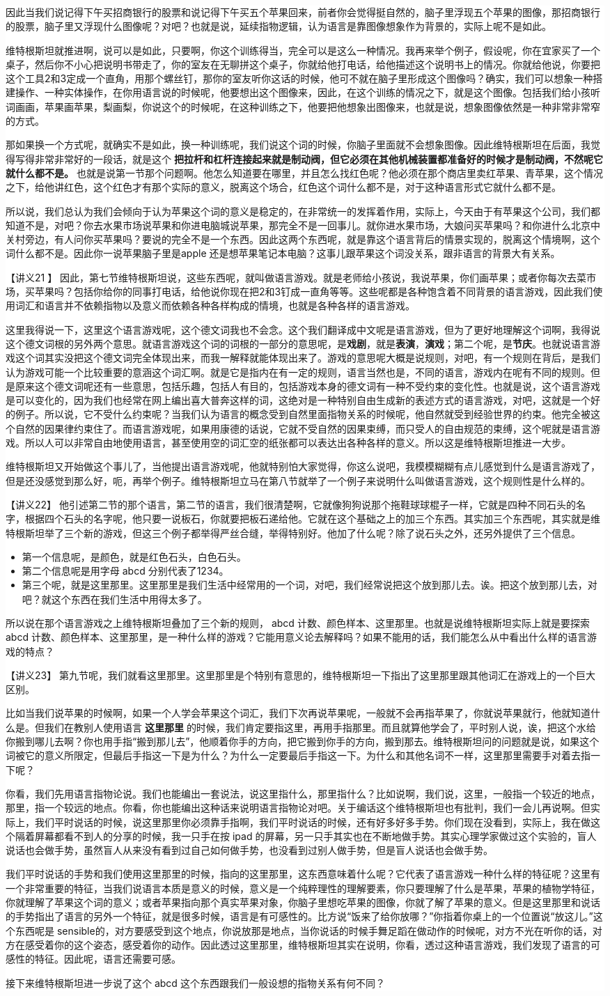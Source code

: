 因此当我们说记得下午买招商银行的股票和说记得下午买五个苹果回来，前者你会觉得挺自然的，脑子里浮现五个苹果的图像，那招商银行的股票，脑子里又浮现什么图像呢？对吧？也就是说，延续指物逻辑，认为语言是靠图像想象作为背景的，实际上呢不是如此。

维特根斯坦就推进啊，说可以是如此，只要啊，你这个训练得当，完全可以是这么一种情况。我再来举个例子，假设呢，你在宜家买了一个桌子，然后你不小心把说明书带走了，你的室友在无聊拼这个桌子，你就给他打电话，给他描述这个说明书上的情况。你就给他说，你要把这个工具2和3定成一个直角，用那个螺丝钉，那你的室友听你这话的时候，他可不就在脑子里形成这个图像吗？确实，我们可以想象一种搭建操作、一种实体操作，在你用语言说的时候呢，他要想出这个图像来，因此，在这个训练的情况之下，就是这个图像。包括我们给小孩听词画画，苹果画苹果，梨画梨，你说这个的时候呢，在这种训练之下，他要把他想象出图像来，也就是说，想象图像依然是一种非常非常窄的方式。

那如果换一个方式呢，就确实不是如此，换一种训练呢，我们说这个词的时候，你脑子里面就不会想象图像。因此维特根斯坦在后面，我觉得写得非常非常好的一段话，就是这个 **把拉杆和杠杆连接起来就是制动阀，但它必须在其他机械装置都准备好的时候才是制动阀，不然呢它就什么都不是。** 也就是说第一节那个问题啊。他怎么知道要在哪里，并且怎么找红色呢？他必须在那个商店里卖红苹果、青苹果，这个情况之下，给他讲红色，这个红色才有那个实际的意义，脱离这个场合，红色这个词什么都不是，对于这种语言形式它就什么都不是。

所以说，我们总认为我们会倾向于认为苹果这个词的意义是稳定的，在非常统一的发挥着作用，实际上，今天由于有苹果这个公司，我们都知道不是，对吧？你去水果市场说苹果和你进电脑城说苹果，那完全不是一回事儿。就你进水果市场，大娘问买苹果吗？和你进什么北京中关村旁边，有人问你买苹果吗？要说的完全不是一个东西。因此这两个东西呢，就是靠这个语言背后的情景实现的，脱离这个情境啊，这个词什么都不是。因此你一说苹果脑子里是apple 还是想苹果笔记本电脑？这事儿跟苹果这个词没关系，跟非语言的背景大有关系。


【讲义21 】 因此，第七节维特根斯坦说，这些东西呢，就叫做语言游戏。就是老师给小孩说，我说苹果，你们画苹果；或者你每次去菜市场，买苹果吗？包括你给你的同事打电话，给他说你现在把2和3钉成一直角等等。这些呢都是各种饱含着不同背景的语言游戏，因此我们使用词汇和语言并不依赖指物以及意义而依赖各种各样构成的情境，也就是各种各样的语言游戏。

这里我得说一下，这里这个语言游戏呢，这个德文词我也不会念。这个我们翻译成中文呢是语言游戏，但为了更好地理解这个词啊，我得说这个德文词根的另外两个意思。就语言游戏这个词的词根的一部分的意思呢，是**戏剧**，就是**表演**，**演戏**；第二个呢，是**节庆**。也就说语言游戏这个词其实没把这个德文词完全体现出来，而我一解释就能体现出来了。游戏的意思呢大概是说规则，对吧，有一个规则在背后，是我们认为游戏可能一个比较重要的意涵这个词汇啊。就是它是指内在有一定的规则，语言当然也是，不同的语言，游戏内在呢有不同的规则。但是原来这个德文词呢还有一些意思，包括乐趣，包括人有目的，包括游戏本身的德文词有一种不受约束的变化性。也就是说，这个语言游戏是可以变化的，因为我们也经常在网上编出喜大普奔这样的词，这绝对是一种特别自由生成新的表述方式的语言游戏，对吧，这就是一个好的例子。所以说，它不受什么约束呢？当我们认为语言的概念受到自然里面指物关系的时候呢，他自然就受到经验世界的约束。他完全被这个自然的因果律约束住了。而语言游戏呢，如果用康德的话说，它就不受自然的因果束缚，而只受人的自由规范的束缚，这个呢就是语言游戏。所以人可以非常自由地使用语言，甚至使用空的词汇空的纸张都可以表达出各种各样的意义。所以这是维特根斯坦推进一大步。

维特根斯坦又开始做这个事儿了，当他提出语言游戏呢，他就特别怕大家觉得，你这么说吧，我模模糊糊有点儿感觉到什么是语言游戏了，但是还没感觉到那么好，呃，再举个例子。维特根斯坦立马在第八节就举了一个例子来说明什么叫做语言游戏，这个规则性是什么样的。


【讲义22】 他引述第二节的那个语言，第二节的语言，我们很清楚啊，它就像狗狗说那个拖鞋球球棍子一样，它就是四种不同石头的名字，根据四个石头的名字呢，他只要一说板石，你就要把板石递给他。它就在这个基础之上的加三个东西。其实加三个东西呢，其实就是维特根斯坦举了三个新的游戏，但这三个例子都举得严丝合缝，举得特别好。他加了什么呢？除了说石头之外，还另外提供了三个信息。
- 第一个信息呢，是颜色，就是红色石头，白色石头。
- 第二个信息呢是用字母 abcd 分别代表了1234。
- 第三个呢，就是这里那里。这里那里是我们生活中经常用的一个词，对吧，我们经常说把这个放到那儿去。诶。把这个放到那儿去，对吧？就这个东西在我们生活中用得太多了。

所以说在那个语言游戏之上维特根斯坦叠加了三个新的规则， abcd 计数、颜色样本、这里那里。也就是说维特根斯坦实际上就是要探索 abcd 计数、颜色样本、这里那里，是一种什么样的游戏？它能用意义论去解释吗？如果不能用的话，我们能怎么从中看出什么样的语言游戏的特点？


【讲义23】 第九节呢，我们就看这里那里。这里那里是个特别有意思的，维特根斯坦一下指出了这里那里跟其他词汇在游戏上的一个巨大区别。

比如当我们说苹果的时候啊，如果一个人学会苹果这个词汇，我们下次再说苹果呢，一般就不会再指苹果了，你就说苹果就行，他就知道什么是。但我们在教别人使用语言 **这里那里** 的时候，我们肯定要指这里，再用手指那里。而且就算他学会了，平时别人说，诶，把这个水给你搬到哪儿去啊？你也用手指“搬到那儿去”，他顺着你手的方向，把它搬到你手的方向，搬到那去。维特根斯坦问的问题就是说，如果这个词被它的意义所限定，但最后手指这一下是为什么？为什么一定要最后手指这一下。为什么和其他名词不一样，这里那里需要手对着去指一下呢？

你看，我们先用语言指物论说。我们也能编出一套说法，说这里指什么，那里指什么？比如说啊，我们说，这里，一般指一个较近的地点，那里，指一个较远的地点。你看，你也能编出这种话来说明语言指物论对吧。关于编话这个维特根斯坦也有批判，我们一会儿再说啊。但实际上，我们平时说话的时候，说这里那里你必须靠手指啊，我们平时说话的时候，还有好多好多手势。你们现在没看到，实际上，我在做这个隔着屏幕都看不到人的分享的时候，我一只手在按 ipad 的屏幕，另一只手其实也在不断地做手势。其实心理学家做过这个实验的，盲人说话也会做手势，虽然盲人从来没有看到过自己如何做手势，也没看到过别人做手势，但是盲人说话也会做手势。

我们平时说话的手势和我们使用这里那里的时候，指向的这里那里，这东西意味着什么呢？它代表了语言游戏一种什么样的特征呢？这里有一个非常重要的特征，当我们说语言本质是意义的时候，意义是一个纯粹理性的理解要素，你只要理解了什么是苹果，苹果的植物学特征，你就理解了苹果这个词的意义；或者苹果指向那个真实苹果对象，你脑子里想吃苹果的图像，你就了解了苹果的意义。但是这里那里和说话的手势指出了语言的另外一个特征，就是很多时候，语言是有可感性的。比方说“饭来了给你放哪？”你指着你桌上的一个位置说“放这儿。”这个东西呢是 sensible的，对方要感受到这个地点，你说放那是地点，当你说话的时候手舞足蹈在做动作的时候呢，对方不光在听你的话，对方在感受着你的这个姿态，感受着你的动作。因此透过这里那里，维特根斯坦其实在说明，你看，透过这种语言游戏，我们发现了语言的可感性的特征。因此呢，语言还需要可感。

接下来维特根斯坦进一步说了这个 abcd 这个东西跟我们一般设想的指物关系有何不同？

